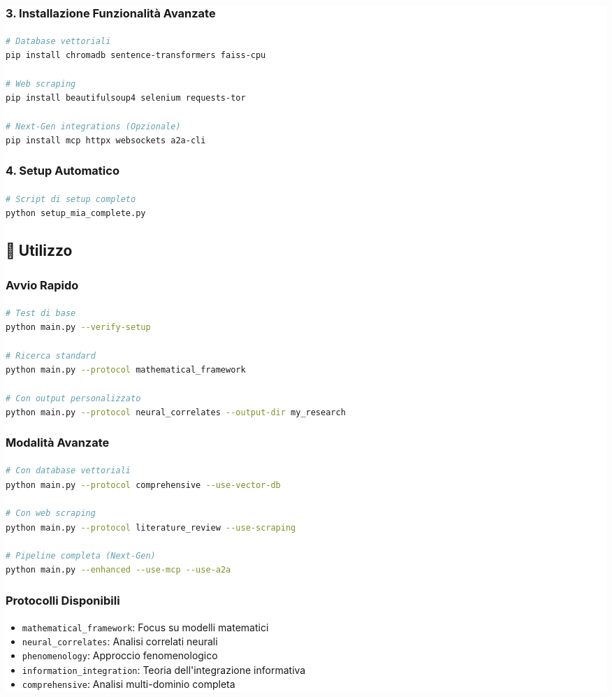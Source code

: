### 3. Installazione Funzionalità Avanzate

```bash
# Database vettoriali
pip install chromadb sentence-transformers faiss-cpu

# Web scraping
pip install beautifulsoup4 selenium requests-tor

# Next-Gen integrations (Opzionale)
pip install mcp httpx websockets a2a-cli
```

### 4. Setup Automatico

```bash
# Script di setup completo
python setup_mia_complete.py
```

## 🚀 Utilizzo

### Avvio Rapido

```bash
# Test di base
python main.py --verify-setup

# Ricerca standard
python main.py --protocol mathematical_framework

# Con output personalizzato
python main.py --protocol neural_correlates --output-dir my_research
```

### Modalità Avanzate

```bash
# Con database vettoriali
python main.py --protocol comprehensive --use-vector-db

# Con web scraping
python main.py --protocol literature_review --use-scraping

# Pipeline completa (Next-Gen)
python main.py --enhanced --use-mcp --use-a2a
```

### Protocolli Disponibili

- `mathematical_framework`: Focus su modelli matematici
- `neural_correlates`: Analisi correlati neurali
- `phenomenology`: Approccio fenomenologico  
- `information_integration`: Teoria dell'integrazione informativa
- `comprehensive`: Analisi multi-dominio completa

